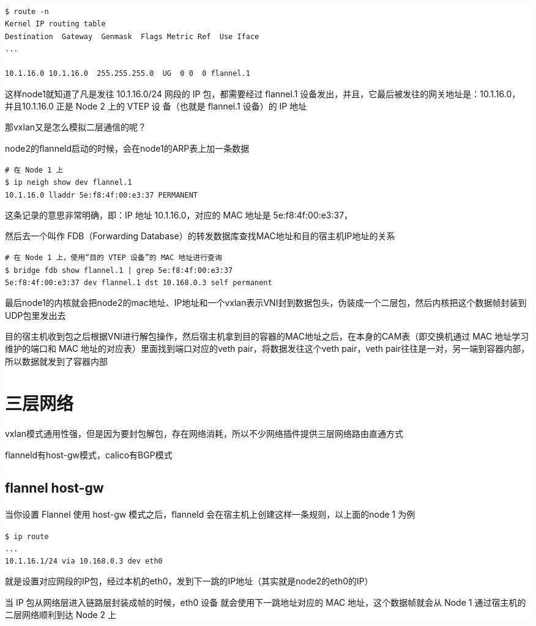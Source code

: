 ```shell
$ route -n 
Kernel IP routing table 
Destination  Gateway  Genmask  Flags Metric Ref  Use Iface
...

10.1.16.0 10.1.16.0  255.255.255.0  UG  0 0  0 flannel.1
```

这样node1就知道了凡是发往 10.1.16.0/24 网段的 IP 包，都需要经过 flannel.1 设备发出，并且，它最后被发往的网关地址是：10.1.16.0， 并且10.1.16.0 正是 Node 2 上的 VTEP 设 备（也就是 flannel.1 设备）的 IP 地址

那vxlan又是怎么模拟二层通信的呢？

node2的flanneld启动的时候，会在node1的ARP表上加一条数据

```shell
# 在 Node 1 上 
$ ip neigh show dev flannel.1 
10.1.16.0 lladdr 5e:f8:4f:00:e3:37 PERMANENT
```

这条记录的意思非常明确，即：IP 地址 10.1.16.0，对应的 MAC 地址是 5e:f8:4f:00:e3:37，

然后去一个叫作 FDB（Forwarding Database）的转发数据库查找MAC地址和目的宿主机IP地址的关系

```shell
# 在 Node 1 上，使用“目的 VTEP 设备”的 MAC 地址进行查询 
$ bridge fdb show flannel.1 | grep 5e:f8:4f:00:e3:37 
5e:f8:4f:00:e3:37 dev flannel.1 dst 10.168.0.3 self permanent
```

最后node1的内核就会把node2的mac地址、IP地址和一个vxlan表示VNI封到数据包头，伪装成一个二层包，然后内核把这个数据帧封装到UDP包里发出去

目的宿主机收到包之后根据VNI进行解包操作，然后宿主机拿到目的容器的MAC地址之后，在本身的CAM表（即交换机通过 MAC 地址学习维护的端口和 MAC 地址的对应表）里面找到端口对应的veth pair，将数据发往这个veth pair，veth pair往往是一对，另一端到容器内部，所以数据就发到了容器内部



# 三层网络

vxlan模式通用性强，但是因为要封包解包，存在网络消耗，所以不少网络插件提供三层网络路由直通方式

flanneld有host-gw模式，calico有BGP模式

## flannel host-gw

当你设置 Flannel 使用 host-gw 模式之后，flanneld 会在宿主机上创建这样一条规则，以上面的node 1 为例

```shell
$ ip route 
...
10.1.16.1/24 via 10.168.0.3 dev eth0
```

就是设置对应网段的IP包，经过本机的eth0，发到下一跳的IP地址（其实就是node2的eth0的IP）

当 IP 包从网络层进入链路层封装成帧的时候，eth0 设备 就会使用下一跳地址对应的 MAC 地址，这个数据帧就会从 Node 1 通过宿主机的二层网络顺利到达 Node 2 上
